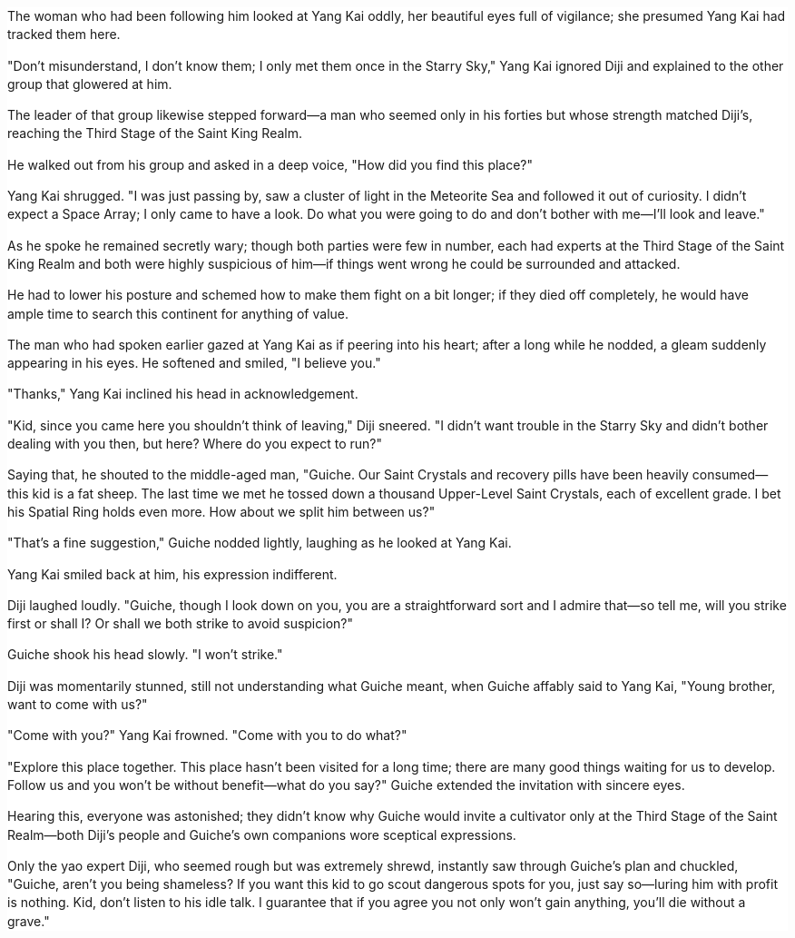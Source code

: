 The woman who had been following him looked at Yang Kai oddly, her beautiful eyes full of vigilance; she presumed Yang Kai had tracked them here.

"Don’t misunderstand, I don’t know them; I only met them once in the Starry Sky," Yang Kai ignored Diji and explained to the other group that glowered at him.

The leader of that group likewise stepped forward—a man who seemed only in his forties but whose strength matched Diji’s, reaching the Third Stage of the Saint King Realm.

He walked out from his group and asked in a deep voice, "How did you find this place?"

Yang Kai shrugged. "I was just passing by, saw a cluster of light in the Meteorite Sea and followed it out of curiosity. I didn’t expect a Space Array; I only came to have a look. Do what you were going to do and don’t bother with me—I’ll look and leave."

As he spoke he remained secretly wary; though both parties were few in number, each had experts at the Third Stage of the Saint King Realm and both were highly suspicious of him—if things went wrong he could be surrounded and attacked.

He had to lower his posture and schemed how to make them fight on a bit longer; if they died off completely, he would have ample time to search this continent for anything of value.

The man who had spoken earlier gazed at Yang Kai as if peering into his heart; after a long while he nodded, a gleam suddenly appearing in his eyes. He softened and smiled, "I believe you."

"Thanks," Yang Kai inclined his head in acknowledgement.

"Kid, since you came here you shouldn’t think of leaving," Diji sneered. "I didn’t want trouble in the Starry Sky and didn’t bother dealing with you then, but here? Where do you expect to run?"

Saying that, he shouted to the middle-aged man, "Guiche. Our Saint Crystals and recovery pills have been heavily consumed—this kid is a fat sheep. The last time we met he tossed down a thousand Upper-Level Saint Crystals, each of excellent grade. I bet his Spatial Ring holds even more. How about we split him between us?"

"That’s a fine suggestion," Guiche nodded lightly, laughing as he looked at Yang Kai.

Yang Kai smiled back at him, his expression indifferent.

Diji laughed loudly. "Guiche, though I look down on you, you are a straightforward sort and I admire that—so tell me, will you strike first or shall I? Or shall we both strike to avoid suspicion?"

Guiche shook his head slowly. "I won’t strike."

Diji was momentarily stunned, still not understanding what Guiche meant, when Guiche affably said to Yang Kai, "Young brother, want to come with us?"

"Come with you?" Yang Kai frowned. "Come with you to do what?"

"Explore this place together. This place hasn’t been visited for a long time; there are many good things waiting for us to develop. Follow us and you won’t be without benefit—what do you say?" Guiche extended the invitation with sincere eyes.

Hearing this, everyone was astonished; they didn’t know why Guiche would invite a cultivator only at the Third Stage of the Saint Realm—both Diji’s people and Guiche’s own companions wore sceptical expressions.

Only the yao expert Diji, who seemed rough but was extremely shrewd, instantly saw through Guiche’s plan and chuckled, "Guiche, aren’t you being shameless? If you want this kid to go scout dangerous spots for you, just say so—luring him with profit is nothing. Kid, don’t listen to his idle talk. I guarantee that if you agree you not only won’t gain anything, you’ll die without a grave."
